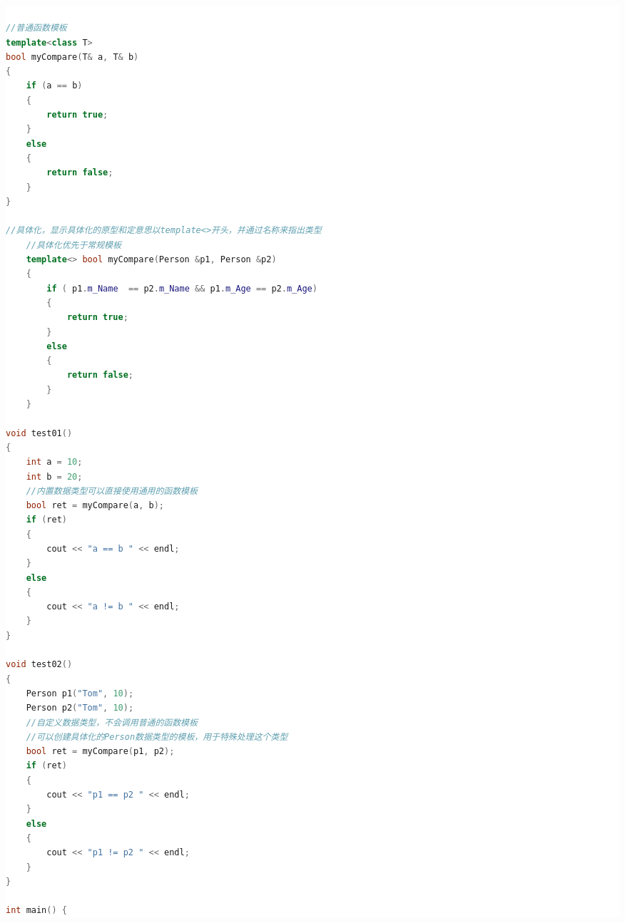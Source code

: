 ```cpp

//普通函数模板
template<class T>
bool myCompare(T& a, T& b)
{
	if (a == b)
	{
		return true;
	}
	else
	{
		return false;
	}
}

//具体化，显示具体化的原型和定意思以template<>开头，并通过名称来指出类型
    //具体化优先于常规模板
    template<> bool myCompare(Person &p1, Person &p2)
    {
    	if ( p1.m_Name  == p2.m_Name && p1.m_Age == p2.m_Age)
    	{
    		return true;
    	}
    	else
    	{
    		return false;
    	}
    }

void test01()
{
	int a = 10;
	int b = 20;
	//内置数据类型可以直接使用通用的函数模板
	bool ret = myCompare(a, b);
	if (ret)
	{
		cout << "a == b " << endl;
	}
	else
	{
		cout << "a != b " << endl;
	}
}

void test02()
{
	Person p1("Tom", 10);
	Person p2("Tom", 10);
	//自定义数据类型，不会调用普通的函数模板
	//可以创建具体化的Person数据类型的模板，用于特殊处理这个类型
	bool ret = myCompare(p1, p2);
	if (ret)
	{
		cout << "p1 == p2 " << endl;
	}
	else
	{
		cout << "p1 != p2 " << endl;
	}
}

int main() {
```